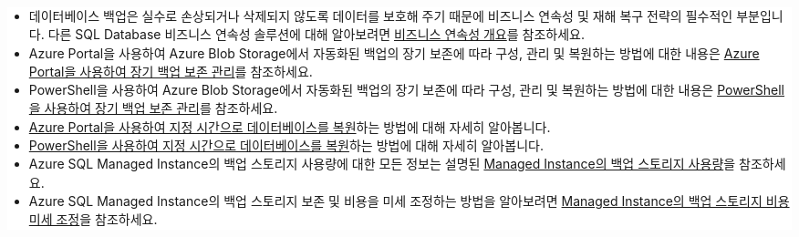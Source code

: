 - 데이터베이스 백업은 실수로 손상되거나 삭제되지 않도록 데이터를 보호해 주기 때문에 비즈니스 연속성 및 재해 복구 전략의 필수적인 부분입니다. 다른 SQL Database 비즈니스 연속성 솔루션에 대해 알아보려면 [비즈니스 연속성 개요](business-continuity-high-availability-disaster-recover-hadr-overview.md)를 참조하세요.
- Azure Portal을 사용하여 Azure Blob Storage에서 자동화된 백업의 장기 보존에 따라 구성, 관리 및 복원하는 방법에 대한 내용은 [Azure Portal을 사용하여 장기 백업 보존 관리](long-term-backup-retention-configure.md)를 참조하세요.
- PowerShell을 사용하여 Azure Blob Storage에서 자동화된 백업의 장기 보존에 따라 구성, 관리 및 복원하는 방법에 대한 내용은 [PowerShell을 사용하여 장기 백업 보존 관리](long-term-backup-retention-configure.md)를 참조하세요. 
- [Azure Portal을 사용하여 지정 시간으로 데이터베이스를 복원](recovery-using-backups.md)하는 방법에 대해 자세히 알아봅니다.
- [PowerShell을 사용하여 지정 시간으로 데이터베이스를 복원](scripts/restore-database-powershell.md)하는 방법에 대해 자세히 알아봅니다.
- Azure SQL Managed Instance의 백업 스토리지 사용량에 대한 모든 정보는 설명된 [Managed Instance의 백업 스토리지 사용량](https://aka.ms/mi-backup-explained)을 참조하세요.
- Azure SQL Managed Instance의 백업 스토리지 보존 및 비용을 미세 조정하는 방법을 알아보려면 [Managed Instance의 백업 스토리지 비용 미세 조정](https://aka.ms/mi-backup-tuning)을 참조하세요.
